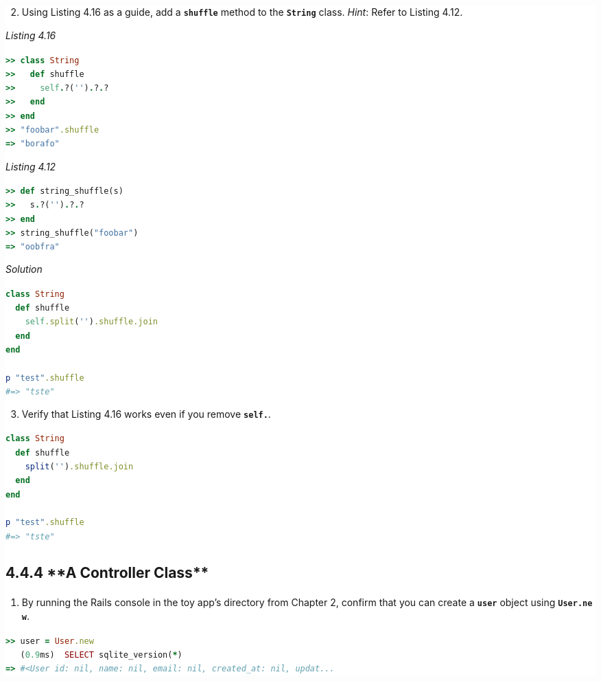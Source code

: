 2. Using Listing 4.16 as a guide, add a **`shuffle`** method to the **`String`** class. *Hint*: Refer to Listing 4.12.

_Listing 4.16_

```ruby
>> class String
>>   def shuffle
>>     self.?('').?.?
>>   end
>> end
>> "foobar".shuffle
=> "borafo"
```

_Listing 4.12_

```ruby
>> def string_shuffle(s)
>>   s.?('').?.?
>> end
>> string_shuffle("foobar")
=> "oobfra"
```

_Solution_

```ruby
class String
  def shuffle
    self.split('').shuffle.join
  end
end

p "test".shuffle
#=> "tste"
```

3. Verify that Listing 4.16 works even if you remove **`self.`**.

```ruby
class String
  def shuffle
    split('').shuffle.join
  end
end

p "test".shuffle
#=> "tste"
```

## 4.4.4 \***\*A Controller Class\*\***

1. By running the Rails console in the toy app’s directory from Chapter 2, confirm that you can create a **`user`** object using **`User.new`**.

```ruby
>> user = User.new
   (0.9ms)  SELECT sqlite_version(*)
=> #<User id: nil, name: nil, email: nil, created_at: nil, updat...
```

